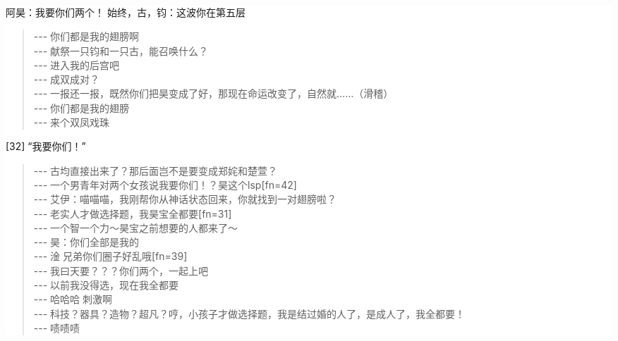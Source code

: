 阿昊：我要你们两个！
始终，古，钧：这波你在第五层<br>
>--- 你们都是我的翅膀啊<br>
>--- 献祭一只钧和一只古，能召唤什么？<br>
>--- 进入我的后宫吧<br>
>--- 成双成对？<br>
>--- 一报还一报，既然你们把昊变成了好，那现在命运改变了，自然就……（滑稽）<br>
>--- 你们都是我的翅膀<br>
>--- 来个双凤戏珠<br>

[32] “我要你们！”
>--- 古均直接出来了？那后面岂不是要变成郑姹和楚萱？<br>
>--- 一个男青年对两个女孩说我要你们！？昊这个lsp[fn=42]<br>
>--- 艾伊：喵喵喵，我刚帮你从神话状态回来，你就找到一对翅膀啦？<br>
>--- 老实人才做选择题，我昊宝全都要[fn=31]<br>
>--- 一个智一个力～昊宝之前想要的人都来了～<br>
>--- 昊：你们全部是我的<br>
>--- 淦 兄弟你们圈子好乱哦[fn=39]<br>
>--- 我曰天要？？？你们两个，一起上吧<br>
>--- 以前我没得选，现在我全都要<br>
>--- 哈哈哈 刺激啊<br>
>--- 科技？器具？造物？超凡？哼，小孩子才做选择题，我是结过婚的人了，是成人了，我全都要！<br>
>--- 啧啧啧<br>
